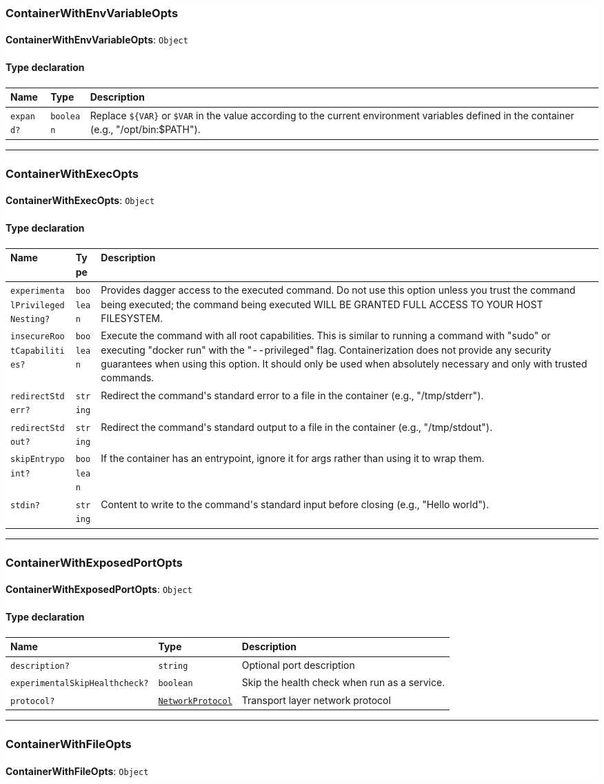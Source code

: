 ### ContainerWithEnvVariableOpts

 **ContainerWithEnvVariableOpts**: `Object`

#### Type declaration

| Name | Type | Description |
| :------ | :------ | :------ |
| `expand?` | `boolean` | Replace `${VAR}` or `$VAR` in the value according to the current environment variables defined in the container (e.g., "/opt/bin:$PATH"). |

___

### ContainerWithExecOpts

 **ContainerWithExecOpts**: `Object`

#### Type declaration

| Name | Type | Description |
| :------ | :------ | :------ |
| `experimentalPrivilegedNesting?` | `boolean` | Provides dagger access to the executed command. Do not use this option unless you trust the command being executed; the command being executed WILL BE GRANTED FULL ACCESS TO YOUR HOST FILESYSTEM. |
| `insecureRootCapabilities?` | `boolean` | Execute the command with all root capabilities. This is similar to running a command with "sudo" or executing "docker run" with the "--privileged" flag. Containerization does not provide any security guarantees when using this option. It should only be used when absolutely necessary and only with trusted commands. |
| `redirectStderr?` | `string` | Redirect the command's standard error to a file in the container (e.g., "/tmp/stderr"). |
| `redirectStdout?` | `string` | Redirect the command's standard output to a file in the container (e.g., "/tmp/stdout"). |
| `skipEntrypoint?` | `boolean` | If the container has an entrypoint, ignore it for args rather than using it to wrap them. |
| `stdin?` | `string` | Content to write to the command's standard input before closing (e.g., "Hello world"). |

___

### ContainerWithExposedPortOpts

 **ContainerWithExposedPortOpts**: `Object`

#### Type declaration

| Name | Type | Description |
| :------ | :------ | :------ |
| `description?` | `string` | Optional port description |
| `experimentalSkipHealthcheck?` | `boolean` | Skip the health check when run as a service. |
| `protocol?` | [`NetworkProtocol`](../enums/api_client_gen.NetworkProtocol.md) | Transport layer network protocol |

___

### ContainerWithFileOpts

 **ContainerWithFileOpts**: `Object`
